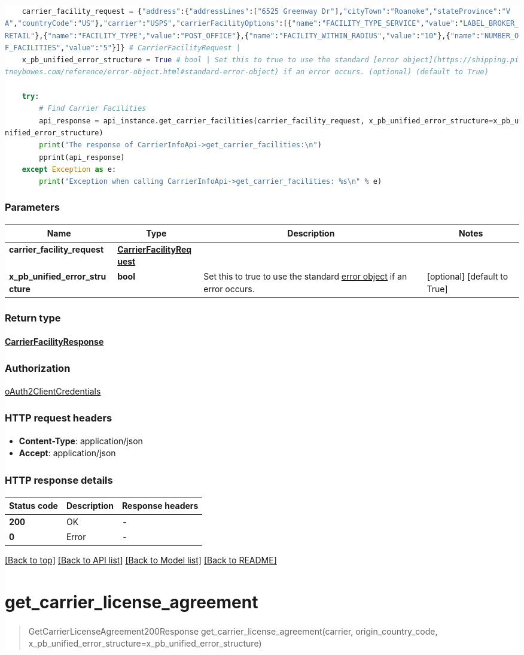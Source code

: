 ```python
    carrier_facility_request = {"address":{"addressLines":["6525 Greenway Dr"],"cityTown":"Roanoke","stateProvince":"VA","countryCode":"US"},"carrier":"USPS","carrierFacilityOptions":[{"name":"FACILITY_TYPE_SERVICE","value":"LABEL_BROKER_RETAIL"},{"name":"FACILITY_TYPE","value":"POST_OFFICE"},{"name":"FACILITY_WITHIN_RADIUS","value":"10"},{"name":"NUMBER_OF_FACILITIES","value":"5"}]} # CarrierFacilityRequest | 
    x_pb_unified_error_structure = True # bool | Set this to true to use the standard [error object](https://shipping.pitneybowes.com/reference/error-object.html#standard-error-object) if an error occurs. (optional) (default to True)

    try:
        # Find Carrier Facilities
        api_response = api_instance.get_carrier_facilities(carrier_facility_request, x_pb_unified_error_structure=x_pb_unified_error_structure)
        print("The response of CarrierInfoApi->get_carrier_facilities:\n")
        pprint(api_response)
    except Exception as e:
        print("Exception when calling CarrierInfoApi->get_carrier_facilities: %s\n" % e)
```



### Parameters

Name | Type | Description  | Notes
------------- | ------------- | ------------- | -------------
 **carrier_facility_request** | [**CarrierFacilityRequest**](CarrierFacilityRequest.md)|  | 
 **x_pb_unified_error_structure** | **bool**| Set this to true to use the standard [error object](https://shipping.pitneybowes.com/reference/error-object.html#standard-error-object) if an error occurs. | [optional] [default to True]

### Return type

[**CarrierFacilityResponse**](CarrierFacilityResponse.md)

### Authorization

[oAuth2ClientCredentials](../README.md#oAuth2ClientCredentials)

### HTTP request headers

 - **Content-Type**: application/json
 - **Accept**: application/json

### HTTP response details
| Status code | Description | Response headers |
|-------------|-------------|------------------|
**200** | OK |  -  |
**0** | Error |  -  |

[[Back to top]](#) [[Back to API list]](../README.md#documentation-for-api-endpoints) [[Back to Model list]](../README.md#documentation-for-models) [[Back to README]](../README.md)

# **get_carrier_license_agreement**
> GetCarrierLicenseAgreement200Response get_carrier_license_agreement(carrier, origin_country_code, x_pb_unified_error_structure=x_pb_unified_error_structure)
